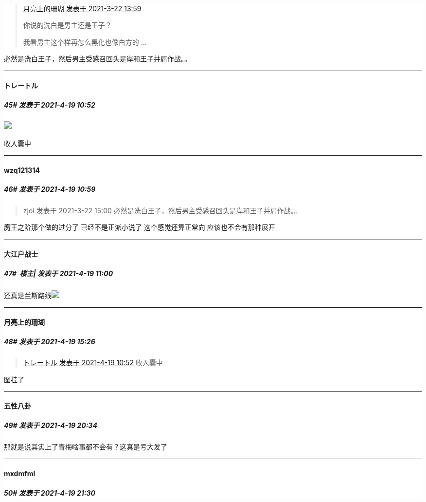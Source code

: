 <blockquote><a href="httphttps://bbs.saraba1st.com/2b/forum.php?mod=redirect&amp;goto=findpost&amp;pid=50699417&amp;ptid=1962599" target="_blank">月亮上的珊瑚 发表于 2021-3-22 13:59</a>

你说的洗白是男主还是王子？

我看男主这个样再怎么黑化也像白方的 ...</blockquote>
必然是洗白王子，然后男主受感召回头是岸和王子并肩作战。。

*****

####  トレートル  
##### 45#       发表于 2021-4-19 10:52

<img src="https://i.loli.net/2021/04/19/kq6CxocPHl7V3vu.jpg" referrerpolicy="no-referrer">

收入囊中

*****

####  wzq121314  
##### 46#       发表于 2021-4-19 10:59

<blockquote>zjoi 发表于 2021-3-22 15:00
必然是洗白王子，然后男主受感召回头是岸和王子并肩作战。。</blockquote>
魔王之阶那个做的过分了 已经不是正派小说了 这个感觉还算正常向 应该也不会有那种展开

*****

####  大江户战士  
##### 47#         楼主| 发表于 2021-4-19 11:00

还真是兰斯路线<img src="https://static.saraba1st.com/image/smiley/face2017/067.png" referrerpolicy="no-referrer">

*****

####  月亮上的珊瑚  
##### 48#       发表于 2021-4-19 15:26

<blockquote><a href="httphttps://bbs.saraba1st.com/2b/forum.php?mod=redirect&amp;goto=findpost&amp;pid=50983706&amp;ptid=1962599" target="_blank">トレートル 发表于 2021-4-19 10:52</a>
收入囊中</blockquote>
图挂了

*****

####  五性八卦  
##### 49#       发表于 2021-4-19 20:34

那就是说其实上了青梅啥事都不会有？这真是亏大发了

*****

####  mxdmfml  
##### 50#       发表于 2021-4-19 21:30
